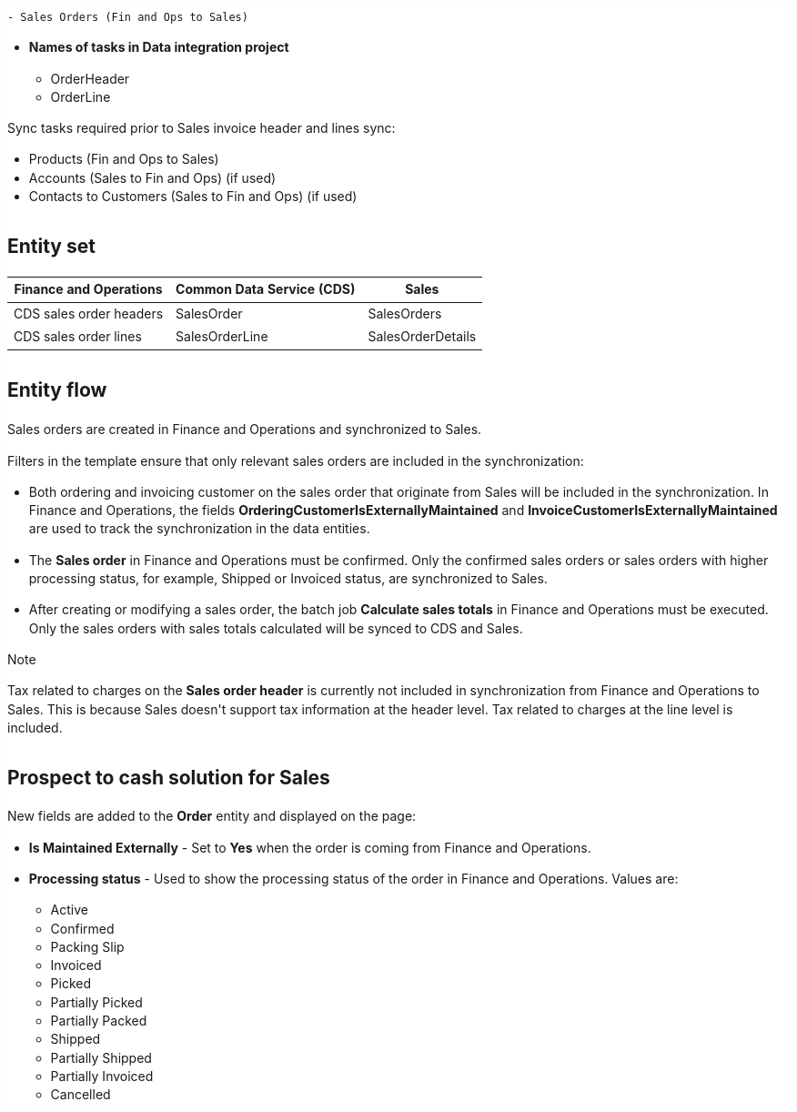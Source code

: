     - Sales Orders (Fin and Ops to Sales)
    
- **Names of tasks in Data integration project**

    - OrderHeader
    - OrderLine

Sync tasks required prior to Sales invoice header and lines sync:

- Products (Fin and Ops to Sales)
- Accounts (Sales to Fin and Ops) (if used)
- Contacts to Customers (Sales to Fin and Ops) (if used)

## Entity set

| Finance and Operations |    Common Data Service (CDS)         |     Sales      |
|------------------------|----------------|----------------|
| CDS sales order headers| SalesOrder     | SalesOrders |
| CDS sales order lines  | SalesOrderLine | SalesOrderDetails|

## Entity flow

Sales orders are created in Finance and Operations and synchronized to Sales.

Filters in the template ensure that only relevant sales orders are included in the synchronization:

- Both ordering and invoicing customer on the sales order that originate from Sales will be included in the synchronization. In Finance and Operations, the fields **OrderingCustomerIsExternallyMaintained** and **InvoiceCustomerIsExternallyMaintained** are used to track the synchronization in the data entities.

- The **Sales order** in Finance and Operations must be confirmed. Only the confirmed sales orders or sales orders with higher processing status, for example, Shipped or Invoiced status, are synchronized to Sales.

- After creating or modifying a sales order, the batch job **Calculate sales totals** in Finance and Operations must be executed. Only the sales orders with sales totals calculated will be synced to CDS and Sales.

> [!NOTE]
> Tax related to charges on the **Sales order header** is currently not included in synchronization from Finance and Operations to Sales. This is because Sales doesn't support tax information at the header level. Tax related to charges at the line level is included.

## Prospect to cash solution for Sales

New fields are added to the **Order** entity and displayed on the page:

- **Is Maintained Externally** - Set to **Yes** when the order is coming from Finance and Operations.

- **Processing status** - Used to show the processing status of the order in Finance and Operations. Values are:

    - Active
    - Confirmed
    - Packing Slip
    - Invoiced
    - Picked
    - Partially Picked
    - Partially Packed
    - Shipped
    - Partially Shipped
    - Partially Invoiced
    - Cancelled
